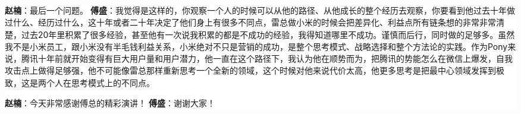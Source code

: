 **赵楠**：最后一个问题。
**傅盛**：我觉得是这样的，你观察一个人的时候可以从他的路径、从他成长的整个经历去观察，你要看到他过去十年做过什么、经历过什么，这十年或者二十年决定了他们身上有很多不同点，雷总做小米的时候会把差异化、利益点所有链条想的非常非常清楚，过去20年里积累了很多经验，甚至他有一次说我积累的都是不成功的经验，我得知道哪里不成功。谨慎而后行，同时做的足够多。虽然我不是小米员工，跟小米没有半毛钱利益关系，小米绝对不只是营销的成功，是整个思考模式、战略选择和整个方法论的实践。作为Pony来说，腾讯十年前就开始变得有巨大用户量和用户潜力，他一直在这个路径下，我认为他在顺势而为，把腾讯的势能怎么在微信上爆发，自我攻击点上做得足够强，他不可能像雷总那样重新思考一个全新的领域，这个时候对他来说代价太高，他更多思考是把最中心领域发挥到极致，这是两个人在思考模式上的不同点。

**赵楠**：今天非常感谢傅总的精彩演讲！
**傅盛**：谢谢大家！
 
